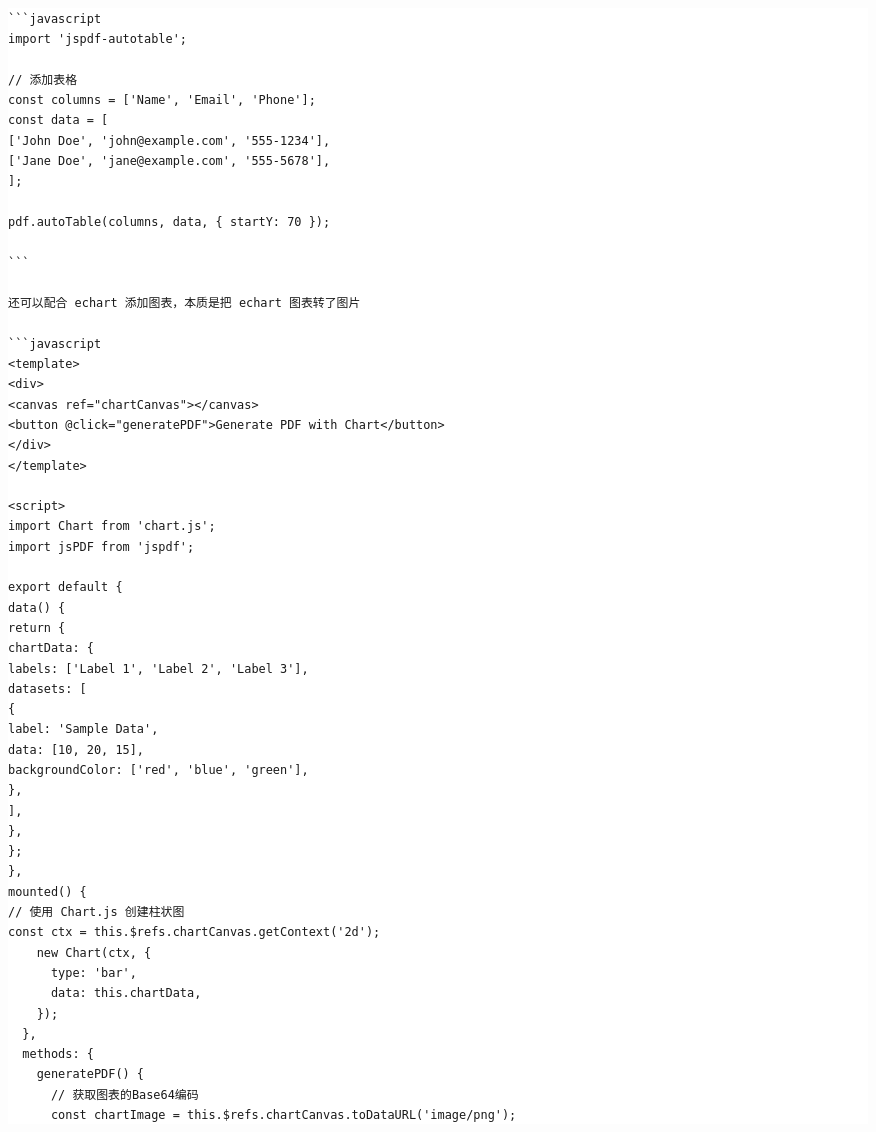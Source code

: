     ```javascript
    import 'jspdf-autotable';

    // 添加表格
    const columns = ['Name', 'Email', 'Phone'];
    const data = [
    ['John Doe', 'john@example.com', '555-1234'],
    ['Jane Doe', 'jane@example.com', '555-5678'],
    ];

    pdf.autoTable(columns, data, { startY: 70 });

    ```

    还可以配合 echart 添加图表，本质是把 echart 图表转了图片

    ```javascript
    <template>
    <div>
    <canvas ref="chartCanvas"></canvas>
    <button @click="generatePDF">Generate PDF with Chart</button>
    </div>
    </template>

    <script>
    import Chart from 'chart.js';
    import jsPDF from 'jspdf';

    export default {
    data() {
    return {
    chartData: {
    labels: ['Label 1', 'Label 2', 'Label 3'],
    datasets: [
    {
    label: 'Sample Data',
    data: [10, 20, 15],
    backgroundColor: ['red', 'blue', 'green'],
    },
    ],
    },
    };
    },
    mounted() {
    // 使用 Chart.js 创建柱状图
    const ctx = this.$refs.chartCanvas.getContext('2d');
        new Chart(ctx, {
          type: 'bar',
          data: this.chartData,
        });
      },
      methods: {
        generatePDF() {
          // 获取图表的Base64编码
          const chartImage = this.$refs.chartCanvas.toDataURL('image/png');
